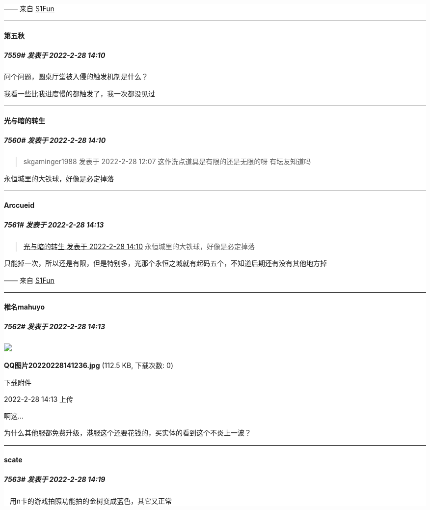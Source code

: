 —— 来自 [S1Fun](https://s1fun.koalcat.com)

*****

####  第五秋  
##### 7559#       发表于 2022-2-28 14:10

问个问题，圆桌厅堂被入侵的触发机制是什么？

我看一些比我进度慢的都触发了，我一次都没见过

*****

####  光与暗的转生  
##### 7560#       发表于 2022-2-28 14:10

<blockquote>skgaminger1988 发表于 2022-2-28 12:07
这作洗点道具是有限的还是无限的呀 有坛友知道吗</blockquote>
永恒城里的大铁球，好像是必定掉落



*****

####  Arccueid  
##### 7561#       发表于 2022-2-28 14:13

<blockquote><a href="httphttps://bbs.saraba1st.com/2b/forum.php?mod=redirect&amp;goto=findpost&amp;pid=54863104&amp;ptid=2009253" target="_blank">光与暗的转生 发表于 2022-2-28 14:10</a>
永恒城里的大铁球，好像是必定掉落</blockquote>
只能掉一次，所以还是有限，但是特别多，光那个永恒之城就有起码五个，不知道后期还有没有其他地方掉

—— 来自 [S1Fun](https://s1fun.koalcat.com)

*****

####  椎名mahuyo  
##### 7562#       发表于 2022-2-28 14:13

<img src="https://img.saraba1st.com/forum/202202/28/141308ilaqn6nmokak6lni.jpg" referrerpolicy="no-referrer">

<strong>QQ图片20220228141236.jpg</strong> (112.5 KB, 下载次数: 0)

下载附件

2022-2-28 14:13 上传

啊这...

为什么其他服都免费升级，港服这个还要花钱的，买实体的看到这个不炎上一波？

*****

####  scate  
##### 7563#       发表于 2022-2-28 14:19

   用n卡的游戏拍照功能拍的金树变成蓝色，其它又正常
